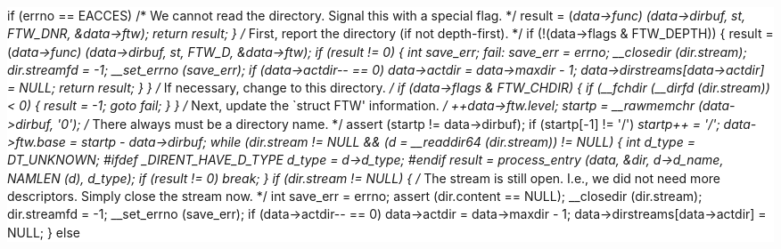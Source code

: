 if (errno == EACCES)
/* We cannot read the directory.  Signal this with a special flag.  */
result = (*data->func) (data->dirbuf, st, FTW_DNR, &data->ftw);
return result;
}
/* First, report the directory (if not depth-first).  */
if (!(data->flags & FTW_DEPTH))
{
result = (*data->func) (data->dirbuf, st, FTW_D, &data->ftw);
if (result != 0)
{
int save_err;
fail:
save_err = errno;
__closedir (dir.stream);
dir.streamfd = -1;
__set_errno (save_err);
if (data->actdir-- == 0)
data->actdir = data->maxdir - 1;
data->dirstreams[data->actdir] = NULL;
return result;
}
}
/* If necessary, change to this directory.  */
if (data->flags & FTW_CHDIR)
{
if (__fchdir (__dirfd (dir.stream)) < 0)
{
result = -1;
goto fail;
}
}
/* Next, update the `struct FTW' information.  */
++data->ftw.level;
startp = __rawmemchr (data->dirbuf, '0');
/* There always must be a directory name.  */
assert (startp != data->dirbuf);
if (startp[-1] != '/')
*startp++ = '/';
data->ftw.base = startp - data->dirbuf;
while (dir.stream != NULL && (d = __readdir64 (dir.stream)) != NULL)
{
int d_type = DT_UNKNOWN;
#ifdef _DIRENT_HAVE_D_TYPE
d_type = d->d_type;
#endif
result = process_entry (data, &dir, d->d_name, NAMLEN (d), d_type);
if (result != 0)
break;
}
if (dir.stream != NULL)
{
/* The stream is still open.  I.e., we did not need more
descriptors.  Simply close the stream now.  */
int save_err = errno;
assert (dir.content == NULL);
__closedir (dir.stream);
dir.streamfd = -1;
__set_errno (save_err);
if (data->actdir-- == 0)
data->actdir = data->maxdir - 1;
data->dirstreams[data->actdir] = NULL;
}
else